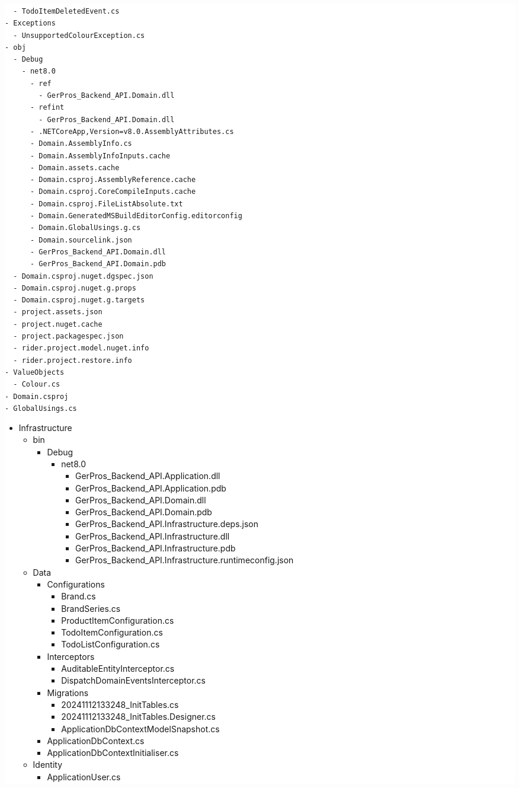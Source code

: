       - TodoItemDeletedEvent.cs
    - Exceptions
      - UnsupportedColourException.cs
    - obj
      - Debug
        - net8.0
          - ref
            - GerPros_Backend_API.Domain.dll
          - refint
            - GerPros_Backend_API.Domain.dll
          - .NETCoreApp,Version=v8.0.AssemblyAttributes.cs
          - Domain.AssemblyInfo.cs
          - Domain.AssemblyInfoInputs.cache
          - Domain.assets.cache
          - Domain.csproj.AssemblyReference.cache
          - Domain.csproj.CoreCompileInputs.cache
          - Domain.csproj.FileListAbsolute.txt
          - Domain.GeneratedMSBuildEditorConfig.editorconfig
          - Domain.GlobalUsings.g.cs
          - Domain.sourcelink.json
          - GerPros_Backend_API.Domain.dll
          - GerPros_Backend_API.Domain.pdb
      - Domain.csproj.nuget.dgspec.json
      - Domain.csproj.nuget.g.props
      - Domain.csproj.nuget.g.targets
      - project.assets.json
      - project.nuget.cache
      - project.packagespec.json
      - rider.project.model.nuget.info
      - rider.project.restore.info
    - ValueObjects
      - Colour.cs
    - Domain.csproj
    - GlobalUsings.cs
  - Infrastructure
    - bin
      - Debug
        - net8.0
          - GerPros_Backend_API.Application.dll
          - GerPros_Backend_API.Application.pdb
          - GerPros_Backend_API.Domain.dll
          - GerPros_Backend_API.Domain.pdb
          - GerPros_Backend_API.Infrastructure.deps.json
          - GerPros_Backend_API.Infrastructure.dll
          - GerPros_Backend_API.Infrastructure.pdb
          - GerPros_Backend_API.Infrastructure.runtimeconfig.json
    - Data
      - Configurations
        - Brand.cs
        - BrandSeries.cs
        - ProductItemConfiguration.cs
        - TodoItemConfiguration.cs
        - TodoListConfiguration.cs
      - Interceptors
        - AuditableEntityInterceptor.cs
        - DispatchDomainEventsInterceptor.cs
      - Migrations
        - 20241112133248_InitTables.cs
        - 20241112133248_InitTables.Designer.cs
        - ApplicationDbContextModelSnapshot.cs
      - ApplicationDbContext.cs
      - ApplicationDbContextInitialiser.cs
    - Identity
      - ApplicationUser.cs